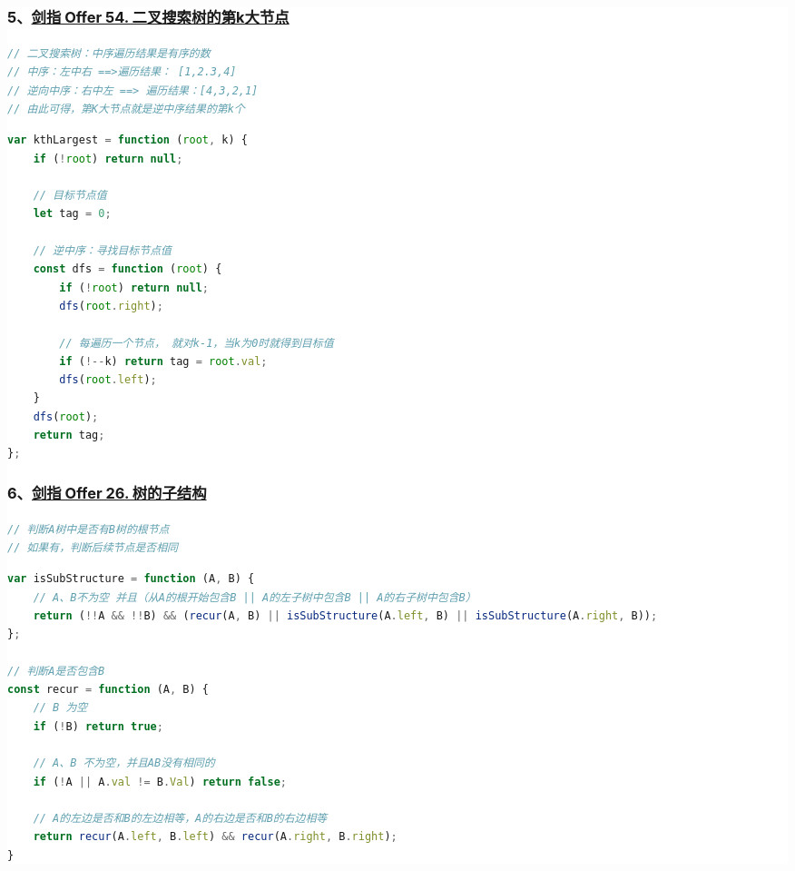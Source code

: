 

### 5、[剑指 Offer 54. 二叉搜索树的第k大节点](https://leetcode-cn.com/problems/er-cha-sou-suo-shu-de-di-kda-jie-dian-lcof/)

```js
// 二叉搜索树：中序遍历结果是有序的数
// 中序：左中右 ==>遍历结果： [1,2.3,4]
// 逆向中序：右中左 ==> 遍历结果：[4,3,2,1]
// 由此可得，第K大节点就是逆中序结果的第k个
```

```js
var kthLargest = function (root, k) {
    if (!root) return null;

    // 目标节点值
    let tag = 0;

    // 逆中序：寻找目标节点值
    const dfs = function (root) {
        if (!root) return null;
        dfs(root.right);

        // 每遍历一个节点， 就对k-1，当k为0时就得到目标值
        if (!--k) return tag = root.val;
        dfs(root.left);
    }
    dfs(root);
    return tag;
};
```





### 6、[剑指 Offer 26. 树的子结构](https://leetcode-cn.com/problems/shu-de-zi-jie-gou-lcof/)

```js
// 判断A树中是否有B树的根节点
// 如果有，判断后续节点是否相同
```

```js
var isSubStructure = function (A, B) {
    // A、B不为空 并且（从A的根开始包含B || A的左子树中包含B || A的右子树中包含B）
    return (!!A && !!B) && (recur(A, B) || isSubStructure(A.left, B) || isSubStructure(A.right, B));
};

// 判断A是否包含B
const recur = function (A, B) {
    // B 为空
    if (!B) return true;

    // A、B 不为空，并且AB没有相同的
    if (!A || A.val != B.Val) return false;

    // A的左边是否和B的左边相等，A的右边是否和B的右边相等
    return recur(A.left, B.left) && recur(A.right, B.right);
}
```
